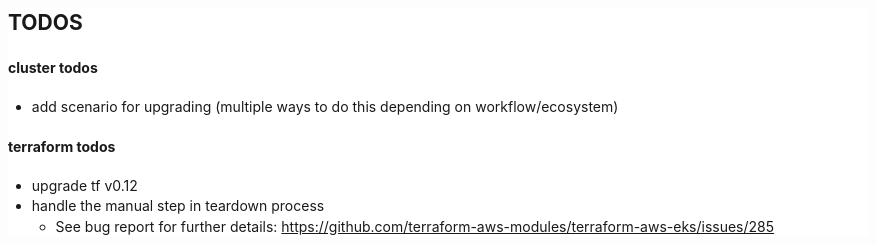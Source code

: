 ## TODOS

#### cluster todos
- add scenario for upgrading (multiple ways to do this depending on workflow/ecosystem)

#### terraform todos
- upgrade tf v0.12
- handle the manual step in teardown process
  - See bug report for further details: https://github.com/terraform-aws-modules/terraform-aws-eks/issues/285
